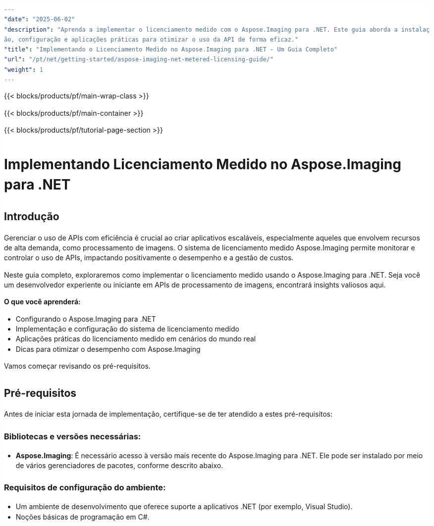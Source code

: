 ```yaml
---
"date": "2025-06-02"
"description": "Aprenda a implementar o licenciamento medido com o Aspose.Imaging para .NET. Este guia aborda a instalação, configuração e aplicações práticas para otimizar o uso da API de forma eficaz."
"title": "Implementando o Licenciamento Medido no Aspose.Imaging para .NET - Um Guia Completo"
"url": "/pt/net/getting-started/aspose-imaging-net-metered-licensing-guide/"
"weight": 1
---
```


{{< blocks/products/pf/main-wrap-class >}}

{{< blocks/products/pf/main-container >}}

{{< blocks/products/pf/tutorial-page-section >}}
# Implementando Licenciamento Medido no Aspose.Imaging para .NET

## Introdução

Gerenciar o uso de APIs com eficiência é crucial ao criar aplicativos escaláveis, especialmente aqueles que envolvem recursos de alta demanda, como processamento de imagens. O sistema de licenciamento medido Aspose.Imaging permite monitorar e controlar o uso de APIs, impactando positivamente o desempenho e a gestão de custos.

Neste guia completo, exploraremos como implementar o licenciamento medido usando o Aspose.Imaging para .NET. Seja você um desenvolvedor experiente ou iniciante em APIs de processamento de imagens, encontrará insights valiosos aqui.

**O que você aprenderá:**
- Configurando o Aspose.Imaging para .NET
- Implementação e configuração do sistema de licenciamento medido
- Aplicações práticas do licenciamento medido em cenários do mundo real
- Dicas para otimizar o desempenho com Aspose.Imaging

Vamos começar revisando os pré-requisitos.

## Pré-requisitos

Antes de iniciar esta jornada de implementação, certifique-se de ter atendido a estes pré-requisitos:

### Bibliotecas e versões necessárias:
- **Aspose.Imaging**: É necessário acesso à versão mais recente do Aspose.Imaging para .NET. Ele pode ser instalado por meio de vários gerenciadores de pacotes, conforme descrito abaixo.
  
### Requisitos de configuração do ambiente:
- Um ambiente de desenvolvimento que oferece suporte a aplicativos .NET (por exemplo, Visual Studio).
- Noções básicas de programação em C#.
